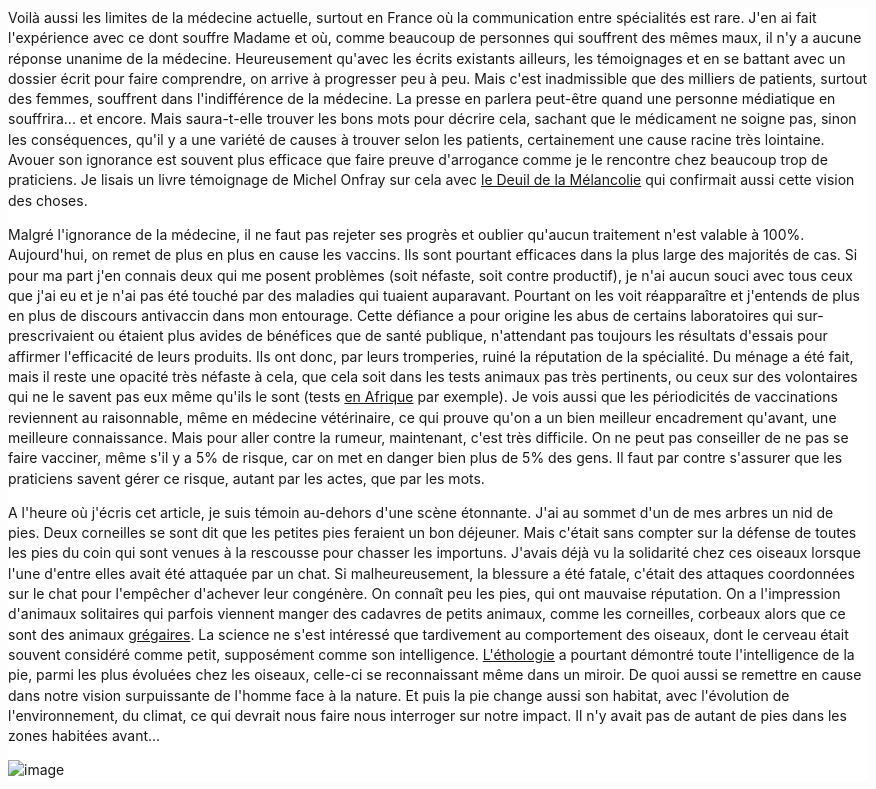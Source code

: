 Voilà aussi les limites de la médecine actuelle, surtout en France où la communication entre spécialités est rare. J'en ai fait l'expérience avec ce dont souffre Madame et où, comme beaucoup de personnes qui souffrent des mêmes maux, il n'y a aucune réponse unanime de la médecine. Heureusement qu'avec les écrits existants ailleurs, les témoignages et en se battant avec un dossier écrit pour faire comprendre, on arrive à progresser peu à peu. Mais c'est inadmissible que des milliers de patients, surtout des femmes, souffrent dans l'indifférence de la médecine. La presse en parlera peut-être quand une personne médiatique en souffrira... et encore. Mais saura-t-elle trouver les bons mots pour décrire cela, sachant que le médicament ne soigne pas, sinon les conséquences, qu'il y a une variété de causes à trouver selon les patients, certainement une cause racine très lointaine. Avouer son ignorance est souvent plus efficace que faire preuve d'arrogance comme je le rencontre chez beaucoup trop de praticiens. Je lisais un livre témoignage de Michel Onfray sur cela avec <a href="https://www.babelio.com/livres/Onfray-Le-deuil-de-la-melancolie/1053289">le Deuil de la Mélancolie</a> qui confirmait aussi cette vision des choses. 

Malgré l'ignorance de la médecine, il ne faut pas rejeter ses progrès et oublier qu'aucun traitement n'est valable à 100%. Aujourd'hui, on remet de plus en plus en cause les vaccins. Ils sont pourtant efficaces dans la plus large des majorités de cas. Si pour ma part j'en connais deux qui me posent problèmes (soit néfaste, soit contre productif), je n'ai aucun souci avec tous ceux que j'ai eu et je n'ai pas été touché par des maladies qui tuaient auparavant. Pourtant on les voit réapparaître et j'entends de plus en plus de discours antivaccin dans mon entourage. Cette défiance a pour origine les abus de certains laboratoires qui sur-prescrivaient ou étaient plus avides de bénéfices que de santé publique, n'attendant pas toujours les résultats d'essais pour affirmer l'efficacité de leurs produits. Ils ont donc, par leurs tromperies, ruiné la réputation de la spécialité. Du ménage a été fait, mais il reste une opacité très néfaste à cela, que cela soit dans les tests animaux pas très pertinents, ou ceux sur des volontaires qui ne le savent pas eux même qu'ils le sont (tests <a href="https://www.jeuneafrique.com/79982/archives-thematique/vaccins-pfizer-le-scandale/">en Afrique</a> par exemple). Je vois aussi que les périodicités de vaccinations reviennent au raisonnable, même en médecine vétérinaire, ce qui prouve qu'on a un bien meilleur encadrement qu'avant, une meilleure connaissance. Mais pour aller contre la rumeur, maintenant, c'est très difficile. On ne peut pas conseiller de ne pas se faire vacciner, même s'il y a 5% de risque, car on met en danger bien plus de 5% des gens. Il faut par contre s'assurer que les praticiens savent gérer ce risque, autant par les actes, que par les mots.

A l'heure où j'écris cet article, je suis témoin au-dehors d'une scène étonnante. J'ai au sommet d'un de mes arbres un nid de pies. Deux corneilles se sont dit que les petites pies feraient un bon déjeuner. Mais c'était sans compter sur la défense de toutes les pies du coin qui sont venues à la rescousse pour chasser les importuns. J'avais déjà vu la solidarité chez ces oiseaux lorsque l'une d'entre elles avait été attaquée par un chat. Si malheureusement, la blessure a été fatale, c'était des attaques coordonnées sur le chat pour l'empêcher d'achever leur congénère. On connaît peu les pies, qui ont mauvaise réputation. On a l'impression d'animaux solitaires qui parfois viennent manger des cadavres de petits animaux, comme les corneilles, corbeaux alors que ce sont des animaux <a href="https://fr.wikipedia.org/wiki/Grégarisme">grégaires</a>. La science ne s'est intéressé que tardivement au comportement des oiseaux, dont le cerveau était souvent considéré comme petit, supposément comme son intelligence. <a href="https://fr.wikipedia.org/wiki/Éthologie">L'éthologie</a> a pourtant démontré toute l'intelligence de la pie, parmi les plus évoluées chez les oiseaux, celle-ci se reconnaissant même dans un miroir. De quoi aussi se remettre en cause dans notre vision surpuissante de l'homme face à la nature. Et puis la pie change aussi son habitat, avec l'évolution de l'environnement, du climat, ce qui devrait nous faire nous interroger sur notre impact. Il n'y avait pas de autant de pies dans les zones habitées avant...

![image](https://upload.wikimedia.org/wikipedia/commons/thumb/2/22/Da_Vinci_Vitruve_Luc_Viatour.jpg/662px-Da_Vinci_Vitruve_Luc_Viatour.jpg)
